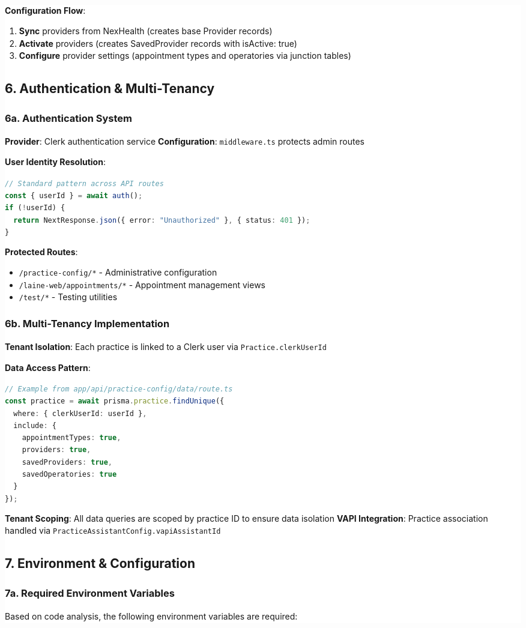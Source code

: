 **Configuration Flow**:
1. **Sync** providers from NexHealth (creates base Provider records)
2. **Activate** providers (creates SavedProvider records with isActive: true)
3. **Configure** provider settings (appointment types and operatories via junction tables)

## 6. Authentication & Multi-Tenancy

### 6a. Authentication System

**Provider**: Clerk authentication service
**Configuration**: `middleware.ts` protects admin routes

**User Identity Resolution**: 
```typescript
// Standard pattern across API routes
const { userId } = await auth();
if (!userId) {
  return NextResponse.json({ error: "Unauthorized" }, { status: 401 });
}
```

**Protected Routes**:
- `/practice-config/*` - Administrative configuration
- `/laine-web/appointments/*` - Appointment management views  
- `/test/*` - Testing utilities

### 6b. Multi-Tenancy Implementation

**Tenant Isolation**: Each practice is linked to a Clerk user via `Practice.clerkUserId`

**Data Access Pattern**:
```typescript
// Example from app/api/practice-config/data/route.ts  
const practice = await prisma.practice.findUnique({ 
  where: { clerkUserId: userId },
  include: {
    appointmentTypes: true,
    providers: true,
    savedProviders: true,
    savedOperatories: true
  }
});
```

**Tenant Scoping**: All data queries are scoped by practice ID to ensure data isolation
**VAPI Integration**: Practice association handled via `PracticeAssistantConfig.vapiAssistantId`

## 7. Environment & Configuration

### 7a. Required Environment Variables

Based on code analysis, the following environment variables are required:
